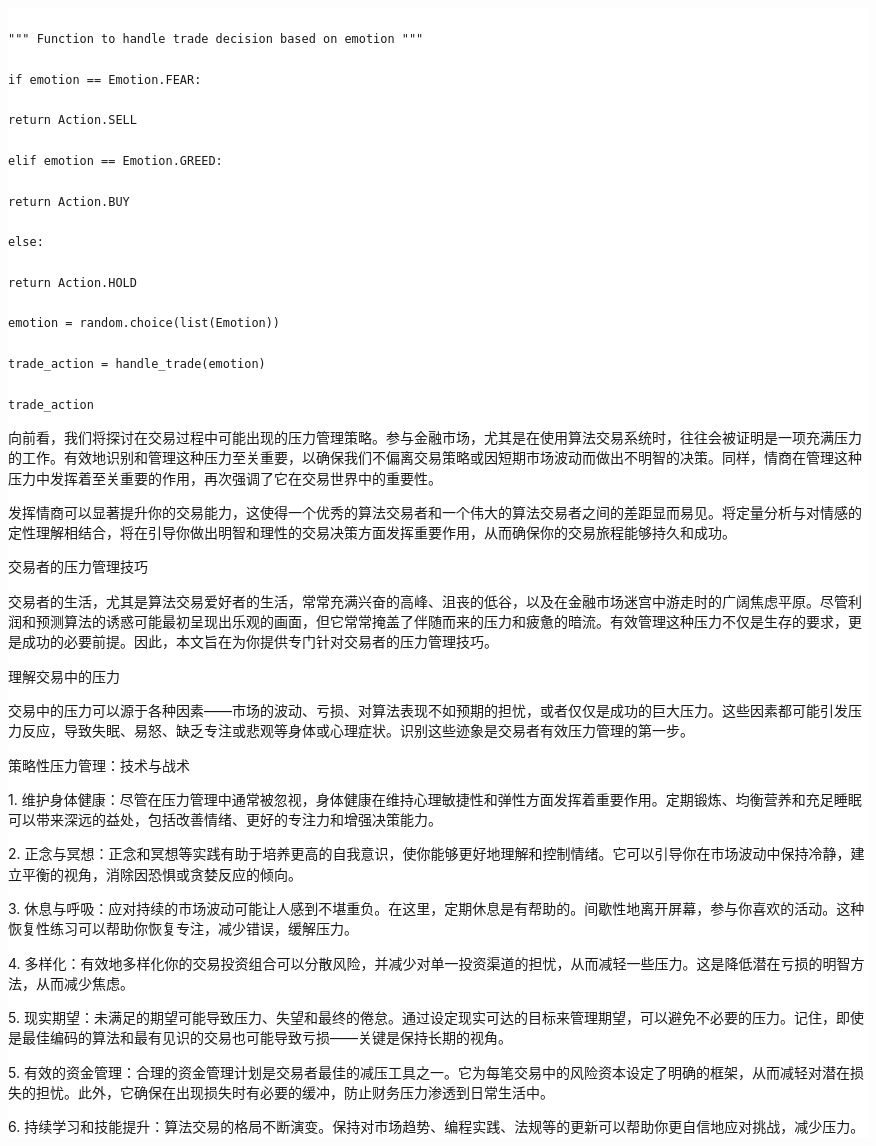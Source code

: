 ```pypython

""" Function to handle trade decision based on emotion """

if emotion == Emotion.FEAR:

return Action.SELL

elif emotion == Emotion.GREED:

return Action.BUY

else:

return Action.HOLD

emotion = random.choice(list(Emotion))

trade_action = handle_trade(emotion)

trade_action

```

向前看，我们将探讨在交易过程中可能出现的压力管理策略。参与金融市场，尤其是在使用算法交易系统时，往往会被证明是一项充满压力的工作。有效地识别和管理这种压力至关重要，以确保我们不偏离交易策略或因短期市场波动而做出不明智的决策。同样，情商在管理这种压力中发挥着至关重要的作用，再次强调了它在交易世界中的重要性。

发挥情商可以显著提升你的交易能力，这使得一个优秀的算法交易者和一个伟大的算法交易者之间的差距显而易见。将定量分析与对情感的定性理解相结合，将在引导你做出明智和理性的交易决策方面发挥重要作用，从而确保你的交易旅程能够持久和成功。

交易者的压力管理技巧

交易者的生活，尤其是算法交易爱好者的生活，常常充满兴奋的高峰、沮丧的低谷，以及在金融市场迷宫中游走时的广阔焦虑平原。尽管利润和预测算法的诱惑可能最初呈现出乐观的画面，但它常常掩盖了伴随而来的压力和疲惫的暗流。有效管理这种压力不仅是生存的要求，更是成功的必要前提。因此，本文旨在为你提供专门针对交易者的压力管理技巧。

理解交易中的压力

交易中的压力可以源于各种因素——市场的波动、亏损、对算法表现不如预期的担忧，或者仅仅是成功的巨大压力。这些因素都可能引发压力反应，导致失眠、易怒、缺乏专注或悲观等身体或心理症状。识别这些迹象是交易者有效压力管理的第一步。

策略性压力管理：技术与战术

1\. 维护身体健康：尽管在压力管理中通常被忽视，身体健康在维持心理敏捷性和弹性方面发挥着重要作用。定期锻炼、均衡营养和充足睡眠可以带来深远的益处，包括改善情绪、更好的专注力和增强决策能力。

2\. 正念与冥想：正念和冥想等实践有助于培养更高的自我意识，使你能够更好地理解和控制情绪。它可以引导你在市场波动中保持冷静，建立平衡的视角，消除因恐惧或贪婪反应的倾向。

3\. 休息与呼吸：应对持续的市场波动可能让人感到不堪重负。在这里，定期休息是有帮助的。间歇性地离开屏幕，参与你喜欢的活动。这种恢复性练习可以帮助你恢复专注，减少错误，缓解压力。

4\. 多样化：有效地多样化你的交易投资组合可以分散风险，并减少对单一投资渠道的担忧，从而减轻一些压力。这是降低潜在亏损的明智方法，从而减少焦虑。

5\. 现实期望：未满足的期望可能导致压力、失望和最终的倦怠。通过设定现实可达的目标来管理期望，可以避免不必要的压力。记住，即使是最佳编码的算法和最有见识的交易也可能导致亏损——关键是保持长期的视角。

5\. 有效的资金管理：合理的资金管理计划是交易者最佳的减压工具之一。它为每笔交易中的风险资本设定了明确的框架，从而减轻对潜在损失的担忧。此外，它确保在出现损失时有必要的缓冲，防止财务压力渗透到日常生活中。

6\. 持续学习和技能提升：算法交易的格局不断演变。保持对市场趋势、编程实践、法规等的更新可以帮助你更自信地应对挑战，减少压力。
